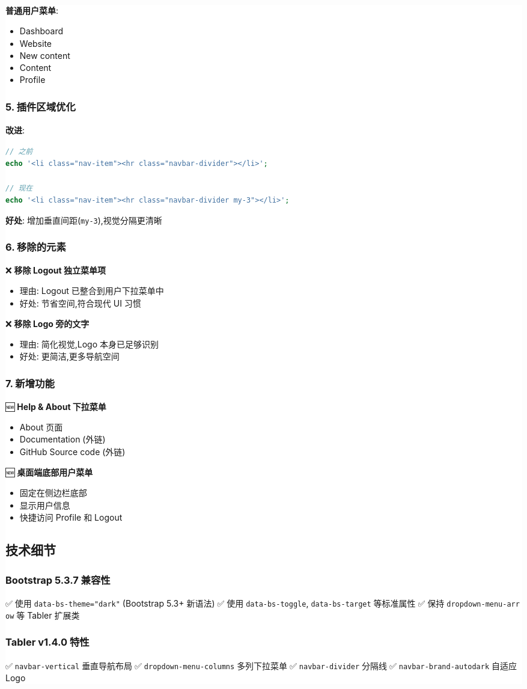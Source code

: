 **普通用户菜单**:
- Dashboard
- Website
- New content
- Content
- Profile

### 5. 插件区域优化

**改进**:
```php
// 之前
echo '<li class="nav-item"><hr class="navbar-divider"></li>';

// 现在
echo '<li class="nav-item"><hr class="navbar-divider my-3"></li>';
```

**好处**: 增加垂直间距(`my-3`),视觉分隔更清晰

### 6. 移除的元素

❌ **移除 Logout 独立菜单项**
- 理由: Logout 已整合到用户下拉菜单中
- 好处: 节省空间,符合现代 UI 习惯

❌ **移除 Logo 旁的文字**
- 理由: 简化视觉,Logo 本身已足够识别
- 好处: 更简洁,更多导航空间

### 7. 新增功能

🆕 **Help & About 下拉菜单**
- About 页面
- Documentation (外链)
- GitHub Source code (外链)

🆕 **桌面端底部用户菜单**
- 固定在侧边栏底部
- 显示用户信息
- 快捷访问 Profile 和 Logout

## 技术细节

### Bootstrap 5.3.7 兼容性
✅ 使用 `data-bs-theme="dark"` (Bootstrap 5.3+ 新语法)
✅ 使用 `data-bs-toggle`, `data-bs-target` 等标准属性
✅ 保持 `dropdown-menu-arrow` 等 Tabler 扩展类

### Tabler v1.4.0 特性
✅ `navbar-vertical` 垂直导航布局
✅ `dropdown-menu-columns` 多列下拉菜单
✅ `navbar-divider` 分隔线
✅ `navbar-brand-autodark` 自适应 Logo

